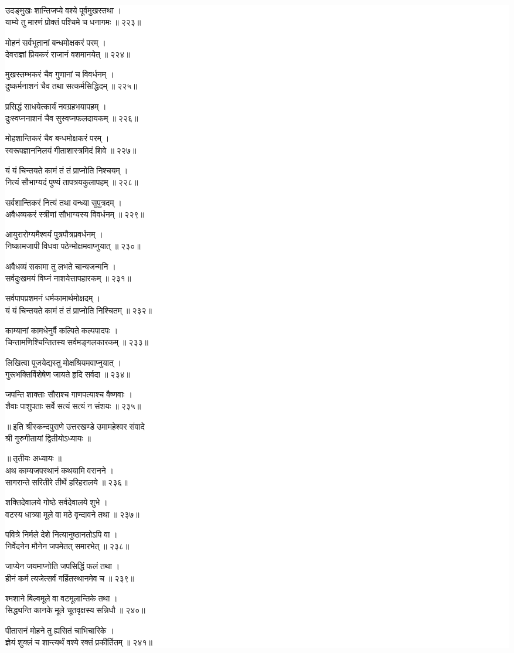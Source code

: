 उदङ्मुखः शान्तिजप्ये वश्ये पूर्वमुखस्तथा ।  
याम्ये तु मारणं प्रोक्तं पश्चिमे च धनागमः ॥ २२३॥  
  
मोहनं सर्वभूतानां बन्धमोक्षकरं परम् ।  
देवराज्ञां प्रियकरं राजानं वशमानयेत् ॥ २२४॥  
  
मुखस्तम्भकरं चैव गुणानां च विवर्धनम् ।  
दुष्कर्मनाशनं चैव तथा सत्कर्मसिद्धिदम् ॥ २२५॥  
  
प्रसिद्धं साधयेत्कार्यं नवग्रहभयापहम् ।  
दुःस्वप्ननाशनं चैव सुस्वप्नफलदायकम् ॥ २२६॥  
  
मोहशान्तिकरं चैव बन्धमोक्षकरं परम् ।  
स्वरूपज्ञाननिलयं गीताशास्त्रमिदं शिवे ॥ २२७॥  
  
यं यं चिन्तयते कामं तं तं प्राप्नोति निश्चयम् ।  
नित्यं सौभाग्यदं पुण्यं तापत्रयकुलापहम् ॥ २२८॥  
  
सर्वशान्तिकरं नित्यं तथा वन्ध्या सुपुत्रदम् ।  
अवैधव्यकरं स्त्रीणां सौभाग्यस्य विवर्धनम् ॥ २२९॥  
  
आयुरारोग्यमैश्वर्यं पुत्रपौत्रप्रवर्धनम् ।  
निष्कामजापी विधवा पठेन्मोक्षमवाप्नुयात् ॥ २३०॥  
  
अवैधव्यं सकामा तु लभते चान्यजन्मनि ।  
सर्वदुःखमयं विघ्नं नाशयेत्तापहारकम् ॥ २३१॥  
  
सर्वपापप्रशमनं धर्मकामार्थमोक्षदम् ।  
यं यं चिन्तयते कामं तं तं प्राप्नोति निश्चितम् ॥ २३२॥  
  
काम्यानां कामधेनुर्वै कल्पिते कल्पपादपः ।  
चिन्तामणिश्चिन्तितस्य सर्वमङ्गलकारकम् ॥ २३३॥  
  
लिखित्वा पूजयेद्यस्तु मोक्षश्रियमवाप्नुयात् ।  
गुरूभक्तिर्विशेषेण जायते हृदि सर्वदा ॥ २३४॥  
  
जपन्ति शाक्ताः सौराश्च गाणपत्याश्च वैष्णवाः ।  
शैवाः पाशुपताः सर्वे सत्यं सत्यं न संशयः ॥ २३५॥  
  
॥ इति श्रीस्कन्दपुराणे उत्तरखण्डे उमामहेश्वर संवादे  
श्री गुरुगीतायां द्वितीयोऽध्यायः ॥  
  
॥ तृतीयः अध्यायः ॥  
अथ काम्यजपस्थानं कथयामि वरानने ।  
सागरान्ते सरितीरे तीर्थे हरिहरालये ॥ २३६॥  
  
शक्तिदेवालये गोष्ठे सर्वदेवालये शुभे ।  
वटस्य धात्र्या मूले वा मठे वृन्दावने तथा ॥ २३७॥  
  
पवित्रे निर्मले देशे नित्यानुष्ठानतोऽपि वा ।  
निर्वेदनेन मौनेन जपमेतत् समारभेत् ॥ २३८॥  
  
जाप्येन जयमाप्नोति जपसिद्धिं फलं तथा ।  
हीनं कर्म त्यजेत्सर्वं गर्हितस्थानमेव च ॥ २३९॥  
  
श्मशाने बिल्वमूले वा वटमूलान्तिके तथा ।  
सिद्ध्यन्ति कानके मूले चूतवृक्षस्य सन्निधौ ॥ २४०॥  
  
पीतासनं मोहने तु ह्यसितं चाभिचारिके ।  
ज्ञेयं शुक्लं च शान्त्यर्थं वश्ये रक्तं प्रकीर्तितम् ॥ २४१॥  
  